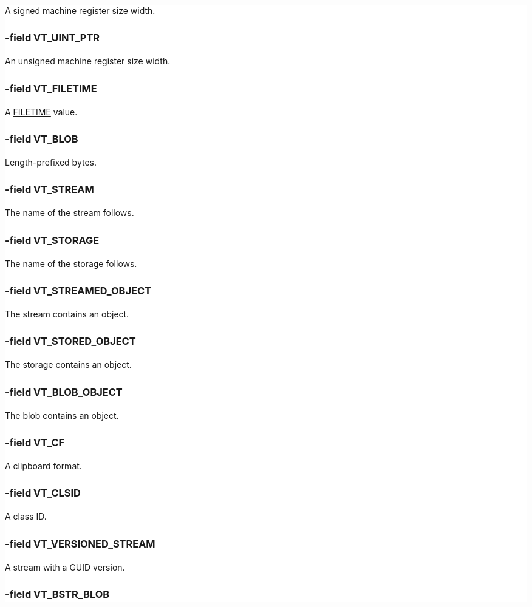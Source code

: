 A signed machine register size width.


### -field VT_UINT_PTR

An unsigned machine register size width.


### -field VT_FILETIME

A <a href="https://msdn.microsoft.com/9baf8a0e-59e3-4fbd-9616-2ec9161520d1">FILETIME</a> value.


### -field VT_BLOB

Length-prefixed bytes.


### -field VT_STREAM

The name of the stream follows.


### -field VT_STORAGE

The name of the storage follows.


### -field VT_STREAMED_OBJECT

The stream contains an object.


### -field VT_STORED_OBJECT

The storage contains an object.


### -field VT_BLOB_OBJECT

The blob contains an object.


### -field VT_CF

A clipboard format.


### -field VT_CLSID

A class ID.


### -field VT_VERSIONED_STREAM

A stream with a GUID version.


### -field VT_BSTR_BLOB
